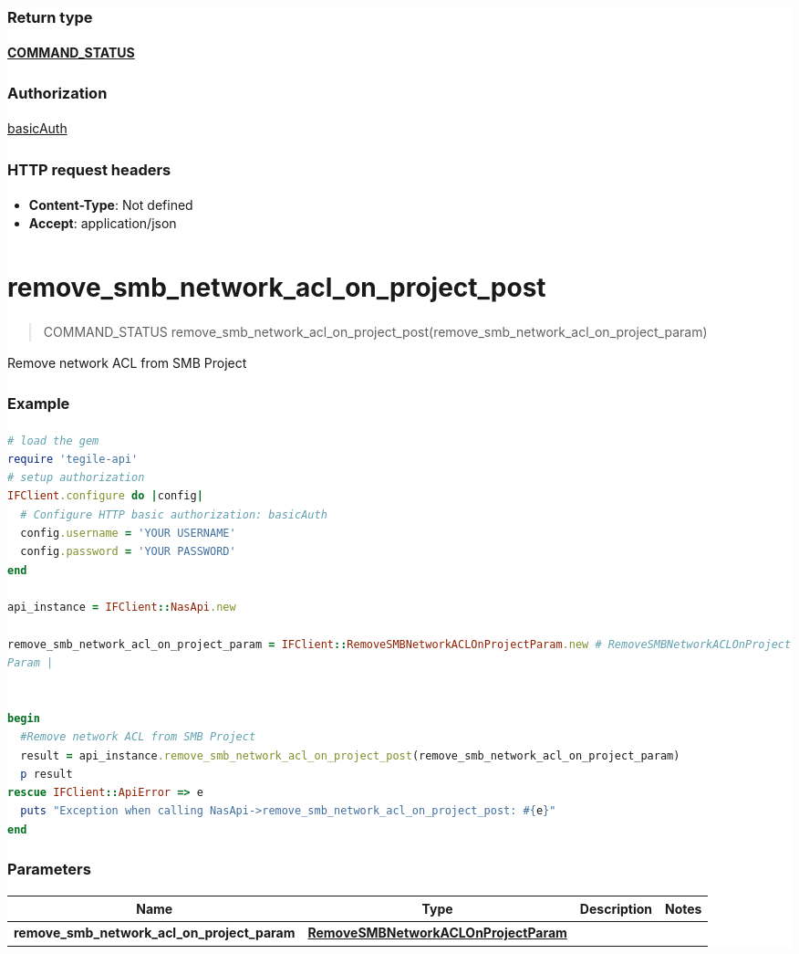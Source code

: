 ### Return type

[**COMMAND_STATUS**](COMMAND_STATUS.md)

### Authorization

[basicAuth](../README.md#basicAuth)

### HTTP request headers

 - **Content-Type**: Not defined
 - **Accept**: application/json



# **remove_smb_network_acl_on_project_post**
> COMMAND_STATUS remove_smb_network_acl_on_project_post(remove_smb_network_acl_on_project_param)

Remove network ACL from SMB Project

### Example
```ruby
# load the gem
require 'tegile-api'
# setup authorization
IFClient.configure do |config|
  # Configure HTTP basic authorization: basicAuth
  config.username = 'YOUR USERNAME'
  config.password = 'YOUR PASSWORD'
end

api_instance = IFClient::NasApi.new

remove_smb_network_acl_on_project_param = IFClient::RemoveSMBNetworkACLOnProjectParam.new # RemoveSMBNetworkACLOnProjectParam | 


begin
  #Remove network ACL from SMB Project
  result = api_instance.remove_smb_network_acl_on_project_post(remove_smb_network_acl_on_project_param)
  p result
rescue IFClient::ApiError => e
  puts "Exception when calling NasApi->remove_smb_network_acl_on_project_post: #{e}"
end
```

### Parameters

Name | Type | Description  | Notes
------------- | ------------- | ------------- | -------------
 **remove_smb_network_acl_on_project_param** | [**RemoveSMBNetworkACLOnProjectParam**](RemoveSMBNetworkACLOnProjectParam.md)|  | 
